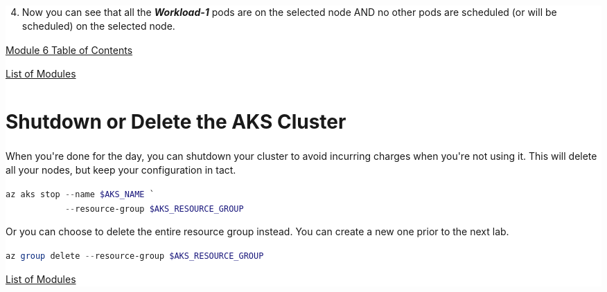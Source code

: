 4. Now you can see that all the **_Workload-1_** pods are on the selected node AND no other pods are scheduled (or will be scheduled) on the selected node.

[Module 6 Table of Contents](#module-6-table-of-contents)

[List of Modules](#modules-list)

# Shutdown or Delete the AKS Cluster

When you're done for the day, you can shutdown your cluster to avoid incurring charges when you're not using it. This will delete all your nodes, but keep your configuration in tact.

```PowerShell
az aks stop --name $AKS_NAME `
            --resource-group $AKS_RESOURCE_GROUP
```

Or you can choose to delete the entire resource group instead. You can create a new one prior to the next lab.

```PowerShell
az group delete --resource-group $AKS_RESOURCE_GROUP
```

[List of Modules](#modules-list)
